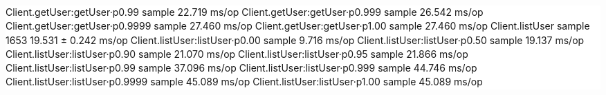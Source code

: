 Client.getUser:getUser·p0.99          sample        22.719           ms/op
Client.getUser:getUser·p0.999         sample        26.542           ms/op
Client.getUser:getUser·p0.9999        sample        27.460           ms/op
Client.getUser:getUser·p1.00          sample        27.460           ms/op
Client.listUser                       sample  1653  19.531 ± 0.242   ms/op
Client.listUser:listUser·p0.00        sample         9.716           ms/op
Client.listUser:listUser·p0.50        sample        19.137           ms/op
Client.listUser:listUser·p0.90        sample        21.070           ms/op
Client.listUser:listUser·p0.95        sample        21.866           ms/op
Client.listUser:listUser·p0.99        sample        37.096           ms/op
Client.listUser:listUser·p0.999       sample        44.746           ms/op
Client.listUser:listUser·p0.9999      sample        45.089           ms/op
Client.listUser:listUser·p1.00        sample        45.089           ms/op
